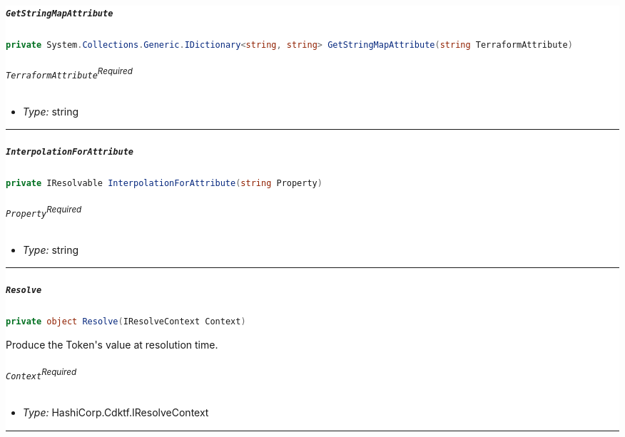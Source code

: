 ##### `GetStringMapAttribute` <a name="GetStringMapAttribute" id="rhizo-co-terraform-provider-oci.dataOciCloudGuardTarget.DataOciCloudGuardTargetTargetDetailsTargetSecurityZoneRecipesOutputReference.getStringMapAttribute"></a>

```csharp
private System.Collections.Generic.IDictionary<string, string> GetStringMapAttribute(string TerraformAttribute)
```

###### `TerraformAttribute`<sup>Required</sup> <a name="TerraformAttribute" id="rhizo-co-terraform-provider-oci.dataOciCloudGuardTarget.DataOciCloudGuardTargetTargetDetailsTargetSecurityZoneRecipesOutputReference.getStringMapAttribute.parameter.terraformAttribute"></a>

- *Type:* string

---

##### `InterpolationForAttribute` <a name="InterpolationForAttribute" id="rhizo-co-terraform-provider-oci.dataOciCloudGuardTarget.DataOciCloudGuardTargetTargetDetailsTargetSecurityZoneRecipesOutputReference.interpolationForAttribute"></a>

```csharp
private IResolvable InterpolationForAttribute(string Property)
```

###### `Property`<sup>Required</sup> <a name="Property" id="rhizo-co-terraform-provider-oci.dataOciCloudGuardTarget.DataOciCloudGuardTargetTargetDetailsTargetSecurityZoneRecipesOutputReference.interpolationForAttribute.parameter.property"></a>

- *Type:* string

---

##### `Resolve` <a name="Resolve" id="rhizo-co-terraform-provider-oci.dataOciCloudGuardTarget.DataOciCloudGuardTargetTargetDetailsTargetSecurityZoneRecipesOutputReference.resolve"></a>

```csharp
private object Resolve(IResolveContext Context)
```

Produce the Token's value at resolution time.

###### `Context`<sup>Required</sup> <a name="Context" id="rhizo-co-terraform-provider-oci.dataOciCloudGuardTarget.DataOciCloudGuardTargetTargetDetailsTargetSecurityZoneRecipesOutputReference.resolve.parameter._context"></a>

- *Type:* HashiCorp.Cdktf.IResolveContext

---